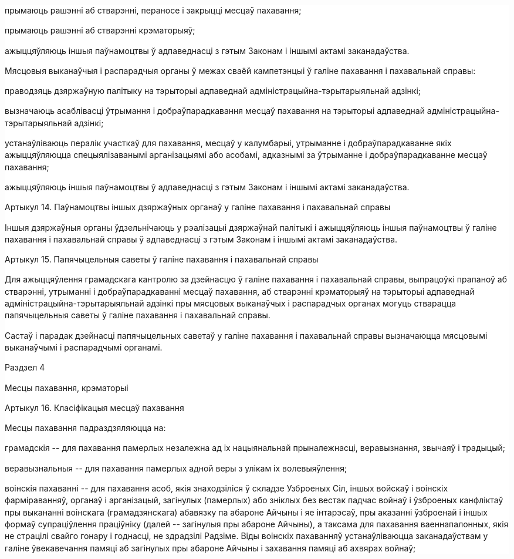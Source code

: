 прымаюць рашэнні аб стварэнні, пераносе і закрыцці месцаў пахавання;

прымаюць рашэнні аб стварэнні крэматорыяў;

ажыццяўляюць іншыя паўнамоцтвы ў адпаведнасці з гэтым Законам і іншымі
актамі заканадаўства.

Мясцовыя выканаўчыя і распарадчыя органы ў межах сваёй кампетэнцыі ў
галіне пахавання і пахавальнай справы:

праводзяць дзяржаўную палітыку на тэрыторыі адпаведнай
адміністрацыйна-тэрытарыяльнай адзінкі;

вызначаюць асаблівасці ўтрымання і добраўпарадкавання месцаў пахавання
на тэрыторыі адпаведнай адміністрацыйна-тэрытарыяльнай адзінкі;

устанаўліваюць пералік участкаў для пахавання, месцаў у калумбарыі,
утрыманне і добраўпарадкаванне якіх ажыццяўляюцца спецыялізаванымі
арганізацыямі або асобамі, адказнымі за ўтрыманне і добраўпарадкаванне
месцаў пахавання;

ажыццяўляюць іншыя паўнамоцтвы ў адпаведнасці з гэтым Законам і іншымі
актамі заканадаўства.

Артыкул 14. Паўнамоцтвы іншых дзяржаўных органаў у галіне пахавання і
пахавальнай справы

Іншыя дзяржаўныя органы ўдзельнічаюць у рэалізацыі дзяржаўнай палітыкі і
ажыццяўляюць іншыя паўнамоцтвы ў галіне пахавання і пахавальнай справы ў
адпаведнасці з гэтым Законам і іншымі актамі заканадаўства.

Артыкул 15. Папячыцельныя саветы ў галіне пахавання і пахавальнай справы

Для ажыццяўлення грамадскага кантролю за дзейнасцю ў галіне пахавання і
пахавальнай справы, выпрацоўкі прапаноў аб стварэнні, утрыманні і
добраўпарадкаванні месцаў пахавання, аб стварэнні крэматорыяў на
тэрыторыі адпаведнай адміністрацыйна-тэрытарыяльнай адзінкі пры
мясцовых выканаўчых і распарадчых органах могуць стварацца
папячыцельныя саветы ў галіне пахавання і пахавальнай справы.

Састаў і парадак дзейнасці папячыцельных саветаў у галіне пахавання і
пахавальнай справы вызначаюцца мясцовымі выканаўчымі і распарадчымі
органамі.

Раздзел 4

Месцы пахавання, крэматорыі

Артыкул 16. Класіфікацыя месцаў пахавання

Месцы пахавання падраздзяляюцца на:

грамадскія -- для пахавання памерлых незалежна ад іх нацыянальнай
прыналежнасці, веравызнання, звычаяў і традыцый;

веравызнальныя -- для пахавання памерлых адной веры з улікам іх
волевыяўлення;

воінскія пахаванні -- для пахавання асоб, якія знаходзіліся ў складзе
Узброеных Сіл, іншых войскаў і воінскіх фарміраванняў, органаў і
арганізацый, загінулых (памерлых) або зніклых без вестак падчас
войнаў і ўзброеных канфліктаў пры выкананні воінскага
(грамадзянскага) абавязку па абароне Айчыны і яе
інтарэсаў, пры аказанні ўзброенай і іншых формаў супраціўлення
праціўніку (далей -- загінулыя пры абароне Айчыны), а таксама для
пахавання ваеннапалонных, якія не страцілі свайго гонару і
годнасці, не здрадзілі Радзіме. Віды воінскіх пахаванняў
устанаўліваюцца заканадаўствам у галіне ўвекавечання памяці аб
загінулых пры абароне Айчыны і захавання памяці аб ахвярах войнаў;
